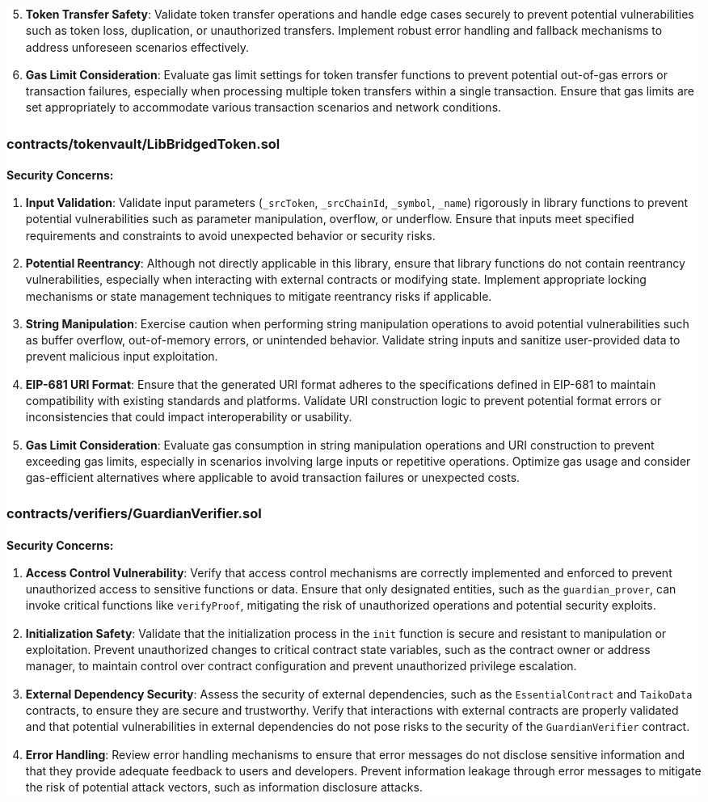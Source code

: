 5. **Token Transfer Safety**: Validate token transfer operations and handle edge cases securely to prevent potential vulnerabilities such as token loss, duplication, or unauthorized transfers. Implement robust error handling and fallback mechanisms to address unforeseen scenarios effectively.

6. **Gas Limit Consideration**: Evaluate gas limit settings for token transfer functions to prevent potential out-of-gas errors or transaction failures, especially when processing multiple token transfers within a single transaction. Ensure that gas limits are set appropriately to accommodate various transaction scenarios and network conditions.
### contracts/tokenvault/LibBridgedToken.sol
**Security Concerns:**

1. **Input Validation**: Validate input parameters (`_srcToken`, `_srcChainId`, `_symbol`, `_name`) rigorously in library functions to prevent potential vulnerabilities such as parameter manipulation, overflow, or underflow. Ensure that inputs meet specified requirements and constraints to avoid unexpected behavior or security risks.

2. **Potential Reentrancy**: Although not directly applicable in this library, ensure that library functions do not contain reentrancy vulnerabilities, especially when interacting with external contracts or modifying state. Implement appropriate locking mechanisms or state management techniques to mitigate reentrancy risks if applicable.

3. **String Manipulation**: Exercise caution when performing string manipulation operations to avoid potential vulnerabilities such as buffer overflow, out-of-memory errors, or unintended behavior. Validate string inputs and sanitize user-provided data to prevent malicious input exploitation.

4. **EIP-681 URI Format**: Ensure that the generated URI format adheres to the specifications defined in EIP-681 to maintain compatibility with existing standards and platforms. Validate URI construction logic to prevent potential format errors or inconsistencies that could impact interoperability or usability.

5. **Gas Limit Consideration**: Evaluate gas consumption in string manipulation operations and URI construction to prevent exceeding gas limits, especially in scenarios involving large inputs or repetitive operations. Optimize gas usage and consider gas-efficient alternatives where applicable to avoid transaction failures or unexpected costs.
### contracts/verifiers/GuardianVerifier.sol
**Security Concerns:**

1. **Access Control Vulnerability**: Verify that access control mechanisms are correctly implemented and enforced to prevent unauthorized access to sensitive functions or data. Ensure that only designated entities, such as the `guardian_prover`, can invoke critical functions like `verifyProof`, mitigating the risk of unauthorized operations and potential security exploits.

2. **Initialization Safety**: Validate that the initialization process in the `init` function is secure and resistant to manipulation or exploitation. Prevent unauthorized changes to critical contract state variables, such as the contract owner or address manager, to maintain control over contract configuration and prevent unauthorized privilege escalation.

3. **External Dependency Security**: Assess the security of external dependencies, such as the `EssentialContract` and `TaikoData` contracts, to ensure they are secure and trustworthy. Verify that interactions with external contracts are properly validated and that potential vulnerabilities in external dependencies do not pose risks to the security of the `GuardianVerifier` contract.

4. **Error Handling**: Review error handling mechanisms to ensure that error messages do not disclose sensitive information and that they provide adequate feedback to users and developers. Prevent information leakage through error messages to mitigate the risk of potential attack vectors, such as information disclosure attacks.
